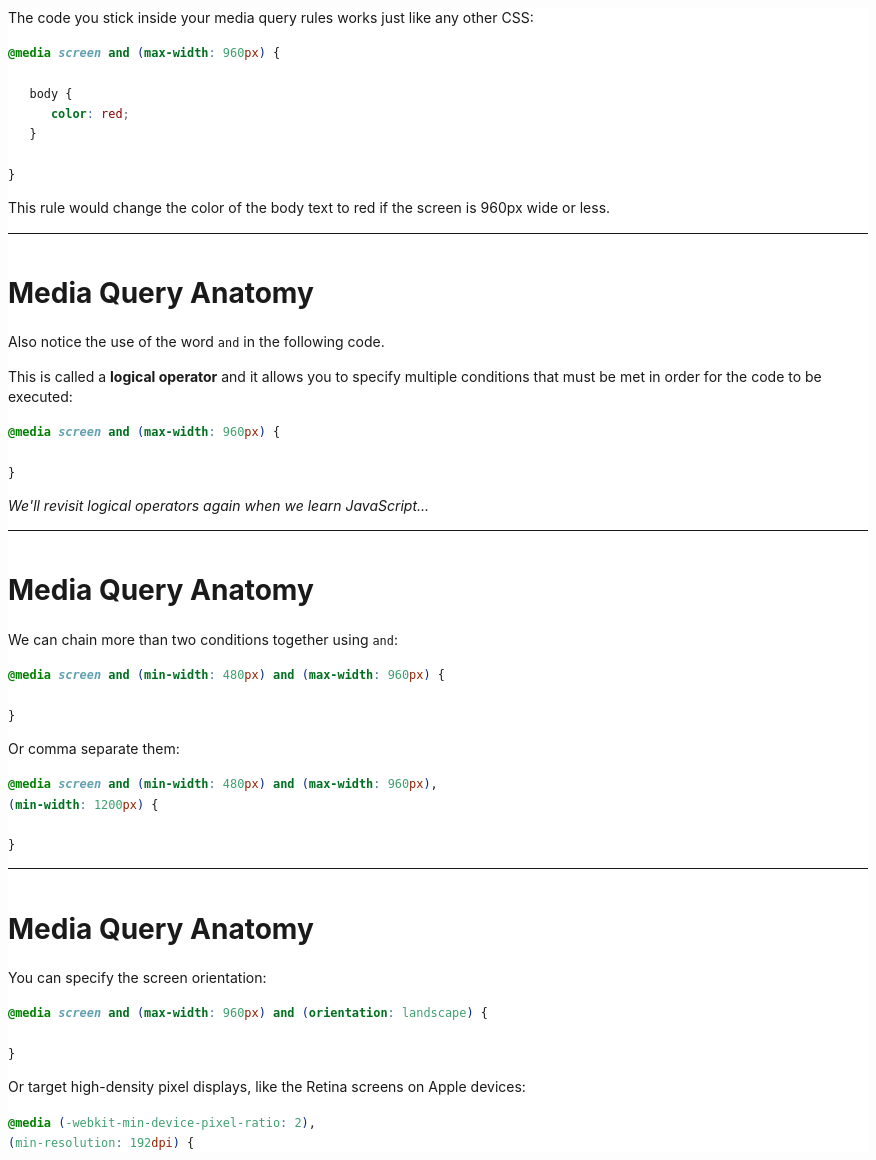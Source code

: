 The code you stick inside your media query rules works just like any other CSS:

```css
@media screen and (max-width: 960px) {

   body {
      color: red;
   }

}
```

This rule would change the color of the body text to red if the screen is 960px wide or less.

---

# Media Query Anatomy

Also notice the use of the word `and` in the following code.

This is called a **logical operator** and it allows you to specify multiple conditions that must be met in order for the code to be executed:

```css
@media screen and (max-width: 960px) {

}
```

*We'll revisit logical operators again when we learn JavaScript...*

---

# Media Query Anatomy

We can chain more than two conditions together using `and`:

```css
@media screen and (min-width: 480px) and (max-width: 960px) {

}
```

Or comma separate them:

```css
@media screen and (min-width: 480px) and (max-width: 960px),
(min-width: 1200px) {

}
```

---

# Media Query Anatomy

You can specify the screen orientation:

```css
@media screen and (max-width: 960px) and (orientation: landscape) {

}
```

Or target high-density pixel displays, like the Retina screens on Apple devices:

```css
@media (-webkit-min-device-pixel-ratio: 2),
(min-resolution: 192dpi) {
```